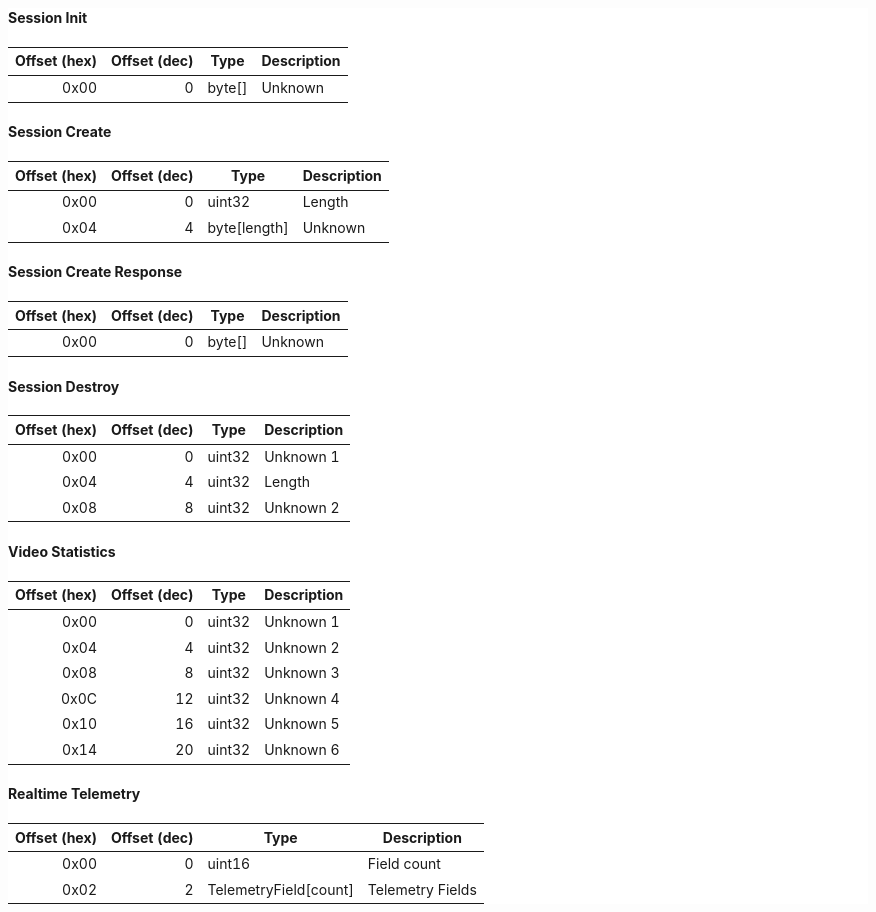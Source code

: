 #### Session Init

| Offset (hex) | Offset (dec) | Type    | Description |
| -----------: | -----------: | ------- | ----------- |
|         0x00 |            0 | byte\[] | Unknown     |

#### Session Create

| Offset (hex) | Offset (dec) | Type          | Description |
| -----------: | -----------: | ------------- | ----------- |
|         0x00 |            0 | uint32        | Length      |
|         0x04 |            4 | byte\[length] | Unknown     |

#### Session Create Response

| Offset (hex) | Offset (dec) | Type    | Description |
| -----------: | -----------: | ------- | ----------- |
|         0x00 |            0 | byte\[] | Unknown     |

#### Session Destroy

| Offset (hex) | Offset (dec) | Type   | Description |
| -----------: | -----------: | ------ | ----------- |
|         0x00 |            0 | uint32 | Unknown 1   |
|         0x04 |            4 | uint32 | Length      |
|         0x08 |            8 | uint32 | Unknown 2   |

#### Video Statistics

| Offset (hex) | Offset (dec) | Type   | Description |
| -----------: | -----------: | ------ | ----------- |
|         0x00 |            0 | uint32 | Unknown 1   |
|         0x04 |            4 | uint32 | Unknown 2   |
|         0x08 |            8 | uint32 | Unknown 3   |
|         0x0C |           12 | uint32 | Unknown 4   |
|         0x10 |           16 | uint32 | Unknown 5   |
|         0x14 |           20 | uint32 | Unknown 6   |

#### Realtime Telemetry

| Offset (hex) | Offset (dec) | Type                   | Description      |
| -----------: | -----------: | ---------------------- | ---------------- |
|         0x00 |            0 | uint16                 | Field count      |
|         0x02 |            2 | TelemetryField\[count] | Telemetry Fields |

